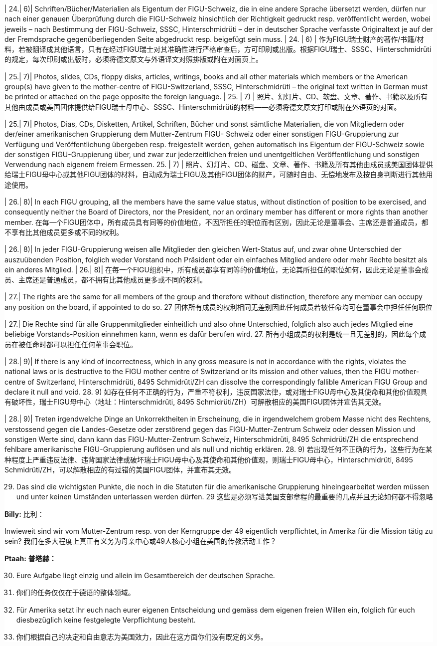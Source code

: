 | 24.| 6)| Schriften/Bücher/Materialien als Eigentum der FIGU-Schweiz, die in eine andere Sprache übersetzt werden, dürfen nur nach einer genauen Überprüfung durch die FIGU-Schweiz hinsichtlich der Richtigkeit gedruckt resp. veröffentlicht werden, wobei jeweils – nach Bestimmung der FIGU-Schweiz, SSSC, Hinterschmidrüti – der in deutscher Sprache verfasste Originaltext je auf der der Fremdsprache gegenüberliegenden Seite abgedruckt resp. beigefügt sein muss.
| 24. | 6) | 作为FIGU瑞士财产的著作/书籍/材料，若被翻译成其他语言，只有在经过FIGU瑞士对其准确性进行严格审查后，方可印刷或出版。根据FIGU瑞士、SSSC、Hinterschmidrüti的规定，每次印刷或出版时，必须将德文原文与外语译文对照排版或附在对面页上。

| 25.| 7)| Photos, slides, CDs, floppy disks, articles, writings, books and all other materials which members or the American group(s) have given to the mother-centre of FIGU-Switzerland, SSSC, Hinterschmidrüti – the original text written in German must be printed or attached on the page opposite the foreign language.
| 25. | 7) | 照片、幻灯片、CD、软盘、文章、著作、书籍以及所有其他由成员或美国团体提供给FIGU瑞士母中心、SSSC、Hinterschmidrüti的材料——必须将德文原文打印或附在外语页的对面。

| 25.| 7)| Photos, Dias, CDs, Disketten, Artikel, Schriften, Bücher und sonst sämtliche Materialien, die von Mitgliedern oder der/einer amerikanischen Gruppierung dem Mutter-Zentrum FIGU- Schweiz oder einer sonstigen FIGU-Gruppierung zur Verfügung und Veröffentlichung übergeben resp. freigestellt werden, gehen automatisch ins Eigentum der FIGU-Schweiz sowie der sonstigen FIGU-Gruppierung über, und zwar zur jederzeitlichen freien und unentgeltlichen Veröffentlichung und sonstigen Verwendung nach eigenem freiem Ermessen.
25. | 7) | 照片、幻灯片、CD、磁盘、文章、著作、书籍及所有其他由成员或美国团体提供给瑞士FIGU母中心或其他FIGU团体的材料，自动成为瑞士FIGU及其他FIGU团体的财产，可随时自由、无偿地发布及按自身判断进行其他用途使用。

| 26.| 8)| In each FIGU grouping, all the members have the same value status, without distinction of position to be exercised, and consequently neither the Board of Directors, nor the President, nor an ordinary member has different or more rights than another member.
在每一个FIGU团体中，所有成员具有同等的价值地位，不因所担任的职位而有区别，因此无论是董事会、主席还是普通成员，都不享有比其他成员更多或不同的权利。

| 26.| 8)| In jeder FIGU-Gruppierung weisen alle Mitglieder den gleichen Wert-Status auf, und zwar ohne Unterschied der auszuübenden Position, folglich weder Vorstand noch Präsident oder ein einfaches Mitglied andere oder mehr Rechte besitzt als ein anderes Mitglied.
| 26.| 8)| 在每一个FIGU组织中，所有成员都享有同等的价值地位，无论其所担任的职位如何，因此无论是董事会成员、主席还是普通成员，都不拥有比其他成员更多或不同的权利。

| 27.| The rights are the same for all members of the group and therefore without distinction, therefore any member can occupy any position on the board, if appointed to do so.
27 团体所有成员的权利相同无差别因此任何成员若被任命均可在董事会中担任任何职位

| 27.| Die Rechte sind für alle Gruppenmitglieder einheitlich und also ohne Unterschied, folglich also auch jedes Mitglied eine beliebige Vorstands-Position einnehmen kann, wenn es dafür berufen wird.
27. 所有小组成员的权利是统一且无差别的，因此每个成员在被任命时都可以担任任何董事会职位。

| 28.| 9)| If there is any kind of incorrectness, which in any gross measure is not in accordance with the rights, violates the national laws or is destructive to the FIGU mother centre of Switzerland or its mission and other values, then the FIGU mother-centre of Switzerland, Hinterschmidrüti, 8495 Schmidrüti/ZH can dissolve the correspondingly fallible American FIGU Group and declare it null and void.
28. 9) 如存在任何不正确的行为，严重不符权利，违反国家法律，或对瑞士FIGU母中心及其使命和其他价值观具有破坏性，瑞士FIGU母中心（地址：Hinterschmidrüti, 8495 Schmidrüti/ZH）可解散相应的美国FIGU团体并宣告其无效。

| 28.| 9)| Treten irgendwelche Dinge an Unkorrektheiten in Erscheinung, die in irgendwelchem grobem Masse nicht des Rechtens, verstossend gegen die Landes-Gesetze oder zerstörend gegen das FIGU-Mutter-Zentrum Schweiz oder dessen Mission und sonstigen Werte sind, dann kann das FIGU-Mutter-Zentrum Schweiz, Hinterschmidrüti, 8495 Schmidrüti/ZH die entsprechend fehlbare amerikanische FIGU-Gruppierung auflösen und als null und nichtig erklären.
28. 9) 若出现任何不正确的行为，这些行为在某种程度上严重违反法律、违背国家法律或破坏瑞士FIGU母中心及其使命和其他价值观，则瑞士FIGU母中心，Hinterschmidrüti, 8495 Schmidrüti/ZH，可以解散相应的有过错的美国FIGU团体，并宣布其无效。

29. Das sind die wichtigsten Punkte, die noch in die Statuten für die amerikanische Gruppierung hineingearbeitet werden müssen und unter keinen Umständen unterlassen werden dürfen.
29 这些是必须写进美国支部章程的最重要的几点并且无论如何都不得忽略

**Billy:**
比利：

Inwieweit sind wir vom Mutter-Zentrum resp. von der Kerngruppe der 49 eigentlich verpflichtet, in Amerika für die Mission tätig zu sein?
我们在多大程度上真正有义务为母亲中心或49人核心小组在美国的传教活动工作？

**Ptaah:**
**普塔赫：**

30. Eure Aufgabe liegt einzig und allein im Gesamtbereich der deutschen Sprache.
30. 你们的任务仅仅在于德语的整体领域。

31. Für Amerika setzt ihr euch nach eurer eigenen Entscheidung und gemäss dem eigenen freien Willen ein, folglich für euch diesbezüglich keine festgelegte Verpflichtung besteht.
31. 你们根据自己的决定和自由意志为美国效力，因此在这方面你们没有既定的义务。
